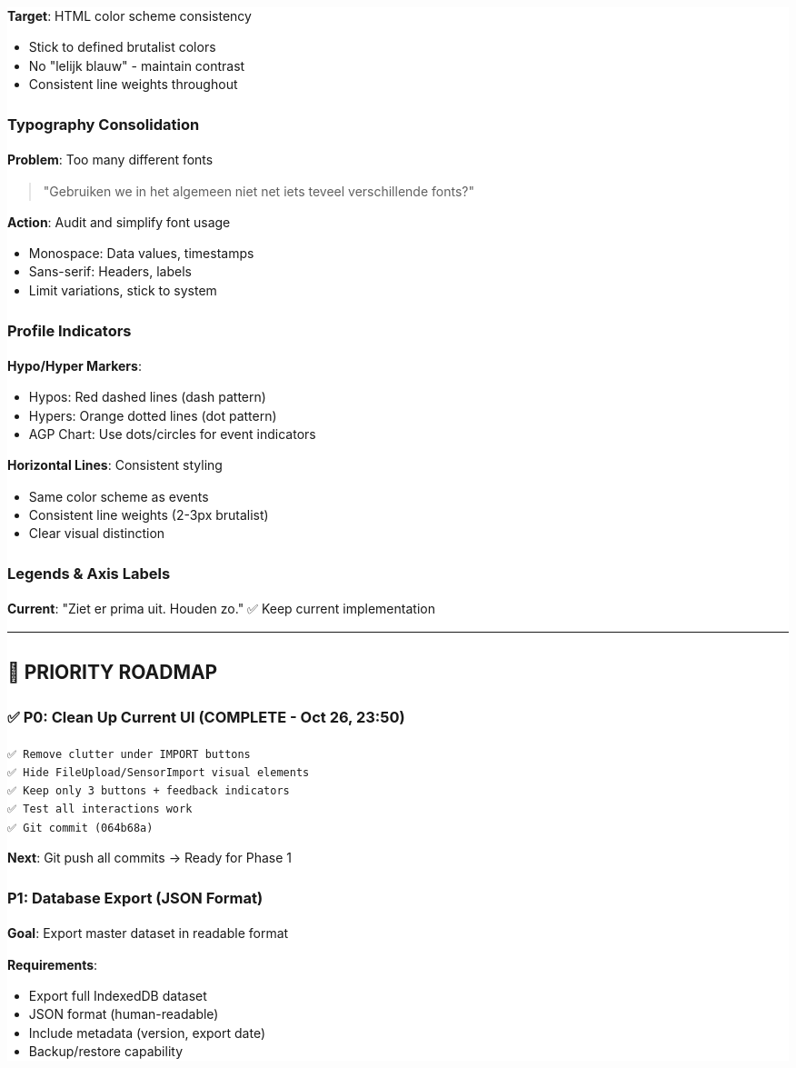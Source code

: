 **Target**: HTML color scheme consistency
- Stick to defined brutalist colors
- No "lelijk blauw" - maintain contrast
- Consistent line weights throughout

### Typography Consolidation
**Problem**: Too many different fonts
> "Gebruiken we in het algemeen niet net iets teveel verschillende fonts?"

**Action**: Audit and simplify font usage
- Monospace: Data values, timestamps
- Sans-serif: Headers, labels
- Limit variations, stick to system

### Profile Indicators
**Hypo/Hyper Markers**:
- Hypos: Red dashed lines (dash pattern)
- Hypers: Orange dotted lines (dot pattern)
- AGP Chart: Use dots/circles for event indicators

**Horizontal Lines**: Consistent styling
- Same color scheme as events
- Consistent line weights (2-3px brutalist)
- Clear visual distinction

### Legends & Axis Labels
**Current**: "Ziet er prima uit. Houden zo."
✅ Keep current implementation

---

## 🎯 PRIORITY ROADMAP

### ✅ P0: Clean Up Current UI (COMPLETE - Oct 26, 23:50)
```
✅ Remove clutter under IMPORT buttons
✅ Hide FileUpload/SensorImport visual elements  
✅ Keep only 3 buttons + feedback indicators
✅ Test all interactions work
✅ Git commit (064b68a)
```

**Next**: Git push all commits → Ready for Phase 1

### P1: Database Export (JSON Format)
**Goal**: Export master dataset in readable format

**Requirements**:
- Export full IndexedDB dataset
- JSON format (human-readable)
- Include metadata (version, export date)
- Backup/restore capability
